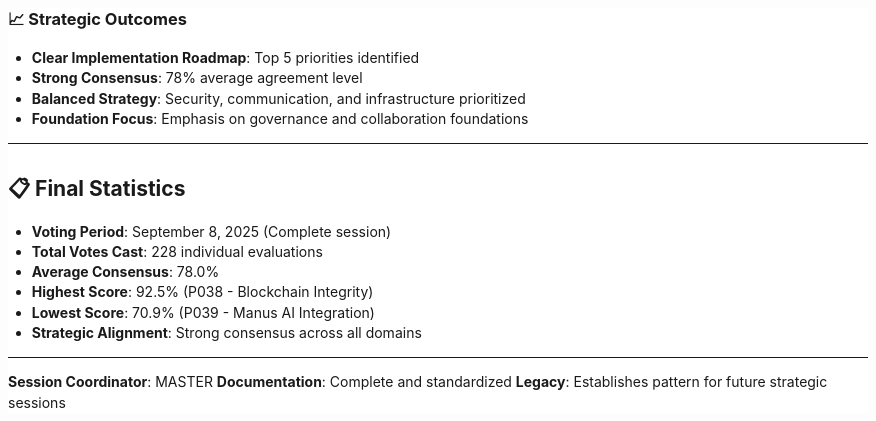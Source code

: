 ### 📈 Strategic Outcomes
- **Clear Implementation Roadmap**: Top 5 priorities identified
- **Strong Consensus**: 78% average agreement level
- **Balanced Strategy**: Security, communication, and infrastructure prioritized
- **Foundation Focus**: Emphasis on governance and collaboration foundations

---

## 📋 Final Statistics

- **Voting Period**: September 8, 2025 (Complete session)
- **Total Votes Cast**: 228 individual evaluations
- **Average Consensus**: 78.0%
- **Highest Score**: 92.5% (P038 - Blockchain Integrity)
- **Lowest Score**: 70.9% (P039 - Manus AI Integration)
- **Strategic Alignment**: Strong consensus across all domains

---

**Session Coordinator**: MASTER
**Documentation**: Complete and standardized
**Legacy**: Establishes pattern for future strategic sessions
